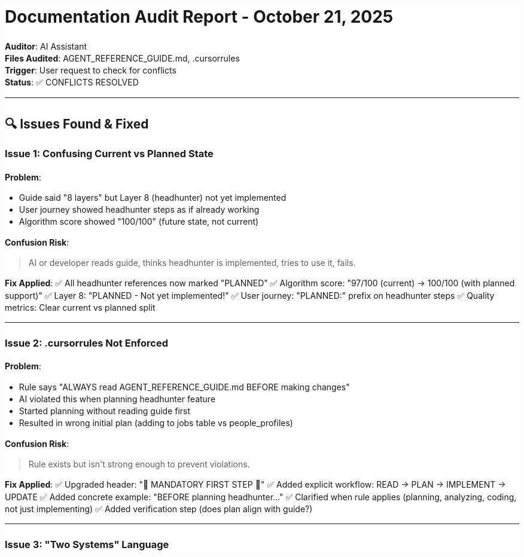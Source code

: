# Documentation Audit Report - October 21, 2025

**Auditor**: AI Assistant  
**Files Audited**: AGENT_REFERENCE_GUIDE.md, .cursorrules  
**Trigger**: User request to check for conflicts  
**Status**: ✅ CONFLICTS RESOLVED

---

## 🔍 Issues Found & Fixed

### Issue 1: Confusing Current vs Planned State

**Problem**:
- Guide said "8 layers" but Layer 8 (headhunter) not yet implemented
- User journey showed headhunter steps as if already working
- Algorithm score showed "100/100" (future state, not current)

**Confusion Risk**: 
> AI or developer reads guide, thinks headhunter is implemented, tries to use it, fails.

**Fix Applied**:
✅ All headhunter references now marked "PLANNED"
✅ Algorithm score: "97/100 (current) → 100/100 (with planned support)"
✅ Layer 8: "PLANNED - Not yet implemented!"
✅ User journey: "PLANNED:" prefix on headhunter steps
✅ Quality metrics: Clear current vs planned split

---

### Issue 2: .cursorrules Not Enforced

**Problem**:
- Rule says "ALWAYS read AGENT_REFERENCE_GUIDE.md BEFORE making changes"
- AI violated this when planning headhunter feature
- Started planning without reading guide first
- Resulted in wrong initial plan (adding to jobs table vs people_profiles)

**Confusion Risk**:
> Rule exists but isn't strong enough to prevent violations.

**Fix Applied**:
✅ Upgraded header: "🚨 MANDATORY FIRST STEP 🚨"
✅ Added explicit workflow: READ → PLAN → IMPLEMENT → UPDATE
✅ Added concrete example: "BEFORE planning headhunter..."
✅ Clarified when rule applies (planning, analyzing, coding, not just implementing)
✅ Added verification step (does plan align with guide?)

---

### Issue 3: "Two Systems" Language
